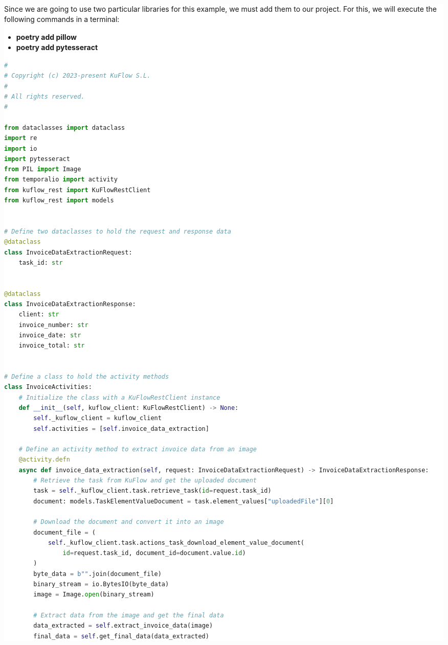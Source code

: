 Since we are going to use two particular libraries for this example, we must add them to our project. For this, we will execute the following commands in a terminal:

- **poetry add pillow**
- **poetry add pytesseract**

```python
#
# Copyright (c) 2023-present KuFlow S.L.
#
# All rights reserved.
#

from dataclasses import dataclass
import re
import io
import pytesseract
from PIL import Image
from temporalio import activity
from kuflow_rest import KuFlowRestClient
from kuflow_rest import models


# Define two dataclasses to hold the request and response data
@dataclass
class InvoiceDataExtractionRequest:
    task_id: str


@dataclass
class InvoiceDataExtractionResponse:
    client: str
    invoice_number: str
    invoice_date: str
    invoice_total: str


# Define a class to hold the activity methods
class InvoiceActivities:
    # Initialize the class with a KuFlowRestClient instance
    def __init__(self, kuflow_client: KuFlowRestClient) -> None:
        self._kuflow_client = kuflow_client
        self.activities = [self.invoice_data_extraction]

    # Define an activity method to extract invoice data from an image
    @activity.defn
    async def invoice_data_extraction(self, request: InvoiceDataExtractionRequest) -> InvoiceDataExtractionResponse:
        # Retrieve the task from KuFlow and get the uploaded document
        task = self._kuflow_client.task.retrieve_task(id=request.task_id)
        document: models.TaskElementValueDocument = task.element_values["uploadedFile"][0]

        # Download the document and convert it into an image
        document_file = (
            self._kuflow_client.task.actions_task_download_element_value_document(
                id=request.task_id, document_id=document.value.id)
        )
        byte_data = b"".join(document_file)
        binary_stream = io.BytesIO(byte_data)
        image = Image.open(binary_stream)

        # Extract data from the image and get the final data
        data_extracted = self.extract_invoice_data(image)
        final_data = self.get_final_data(data_extracted)

```